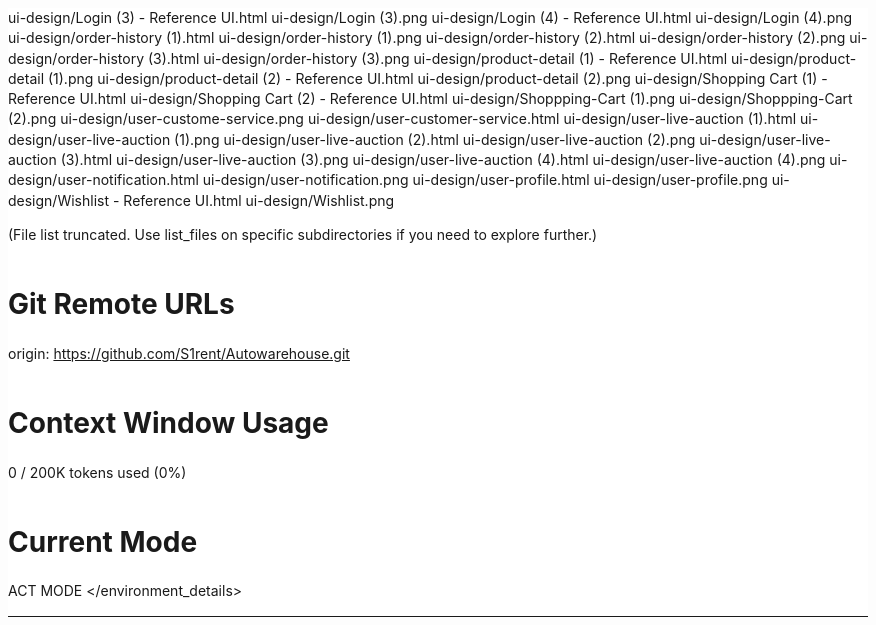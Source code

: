 ui-design/Login (3) - Reference UI.html
ui-design/Login (3).png
ui-design/Login (4) - Reference UI.html
ui-design/Login (4).png
ui-design/order-history (1).html
ui-design/order-history (1).png
ui-design/order-history (2).html
ui-design/order-history (2).png
ui-design/order-history (3).html
ui-design/order-history (3).png
ui-design/product-detail (1) - Reference UI.html
ui-design/product-detail (1).png
ui-design/product-detail (2) - Reference UI.html
ui-design/product-detail (2).png
ui-design/Shopping Cart (1) - Reference UI.html
ui-design/Shopping Cart (2) - Reference UI.html
ui-design/Shoppping-Cart (1).png
ui-design/Shoppping-Cart (2).png
ui-design/user-custome-service.png
ui-design/user-customer-service.html
ui-design/user-live-auction (1).html
ui-design/user-live-auction (1).png
ui-design/user-live-auction (2).html
ui-design/user-live-auction (2).png
ui-design/user-live-auction (3).html
ui-design/user-live-auction (3).png
ui-design/user-live-auction (4).html
ui-design/user-live-auction (4).png
ui-design/user-notification.html
ui-design/user-notification.png
ui-design/user-profile.html
ui-design/user-profile.png
ui-design/Wishlist - Reference UI.html
ui-design/Wishlist.png

(File list truncated. Use list_files on specific subdirectories if you need to explore further.)

# Git Remote URLs
origin: https://github.com/S1rent/Autowarehouse.git

# Context Window Usage
0 / 200K tokens used (0%)

# Current Mode
ACT MODE
</environment_details>

---
